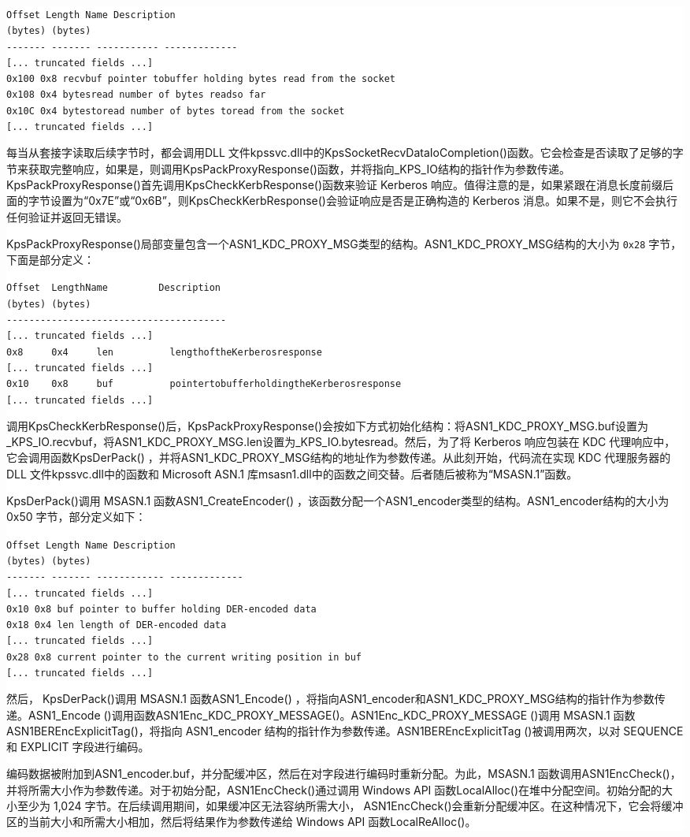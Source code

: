 ```
Offset Length Name Description
(bytes) (bytes)
------- ------- ----------- -------------
[... truncated fields ...]
0x100 0x8 recvbuf pointer tobuffer holding bytes read from the socket
0x108 0x4 bytesread number of bytes readso far
0x10C 0x4 bytestoread number of bytes toread from the socket
[... truncated fields ...]
```  
  
  
每当从套接字读取后续字节时，都会调用DLL 文件kpssvc.dll中的KpsSocketRecvDataIoCompletion()函数。它会检查是否读取了足够的字节来获取完整响应，如果是，则调用KpsPackProxyResponse()函数，并将指向_KPS_IO结构的指针作为参数传递。KpsPackProxyResponse()首先调用KpsCheckKerbResponse()函数来验证 Kerberos 响应。值得注意的是，如果紧跟在消息长度前缀后面的字节设置为“0x7E”或“0x6B”，则KpsCheckKerbResponse()会验证响应是否是正确构造的 Kerberos 消息。如果不是，则它不会执行任何验证并返回无错误。  
  
KpsPackProxyResponse()局部变量包含一个ASN1_KDC_PROXY_MSG类型的结构。ASN1_KDC_PROXY_MSG结构的大小为 `0x28` 字节，下面是部分定义：  
  
```
Offset  LengthName         Description
(bytes) (bytes)
---------------------------------------
[... truncated fields ...]
0x8     0x4     len          lengthoftheKerberosresponse
[... truncated fields ...]
0x10    0x8     buf          pointertobufferholdingtheKerberosresponse
[... truncated fields ...]
```  
  
  
调用KpsCheckKerbResponse()后，KpsPackProxyResponse()会按如下方式初始化结构：将ASN1_KDC_PROXY_MSG.buf设置为_KPS_IO.recvbuf，将ASN1_KDC_PROXY_MSG.len设置为_KPS_IO.bytesread。然后，为了将 Kerberos 响应包装在 KDC 代理响应中，它会调用函数KpsDerPack() ，并将ASN1_KDC_PROXY_MSG结构的地址作为参数传递。从此刻开始，代码流在实现 KDC 代理服务器的 DLL 文件kpssvc.dll中的函数和 Microsoft ASN.1 库msasn1.dll中的函数之间交替。后者随后被称为“MSASN.1”函数。  
  
KpsDerPack()调用 MSASN.1 函数ASN1_CreateEncoder() ，该函数分配一个ASN1_encoder类型的结构。ASN1_encoder结构的大小为 0x50 字节，部分定义如下：  
  
```
Offset Length Name Description
(bytes) (bytes)
------- ------- ------------ -------------
[... truncated fields ...]
0x10 0x8 buf pointer to buffer holding DER-encoded data
0x18 0x4 len length of DER-encoded data
[... truncated fields ...]
0x28 0x8 current pointer to the current writing position in buf
[... truncated fields ...]
```  
  
  
然后， KpsDerPack()调用 MSASN.1 函数ASN1_Encode() ，将指向ASN1_encoder和ASN1_KDC_PROXY_MSG结构的指针作为参数传递。ASN1_Encode ()调用函数ASN1Enc_KDC_PROXY_MESSAGE()。ASN1Enc_KDC_PROXY_MESSAGE ()调用 MSASN.1 函数ASN1BEREncExplicitTag()，将指向 ASN1_encoder 结构的指针作为参数传递。ASN1BEREncExplicitTag ()被调用两次，以对 SEQUENCE 和 EXPLICIT 字段进行编码。  
  
编码数据被附加到ASN1_encoder.buf，并分配缓冲区，然后在对字段进行编码时重新分配。为此，MSASN.1 函数调用ASN1EncCheck()，并将所需大小作为参数传递。对于初始分配，ASN1EncCheck()通过调用 Windows API 函数LocalAlloc()在堆中分配空间。初始分配的大小至少为 1,024 字节。在后续调用期间，如果缓冲区无法容纳所需大小， ASN1EncCheck()会重新分配缓冲区。在这种情况下，它会将缓冲区的当前大小和所需大小相加，然后将结果作为参数传递给 Windows API 函数LocalReAlloc()。  
  